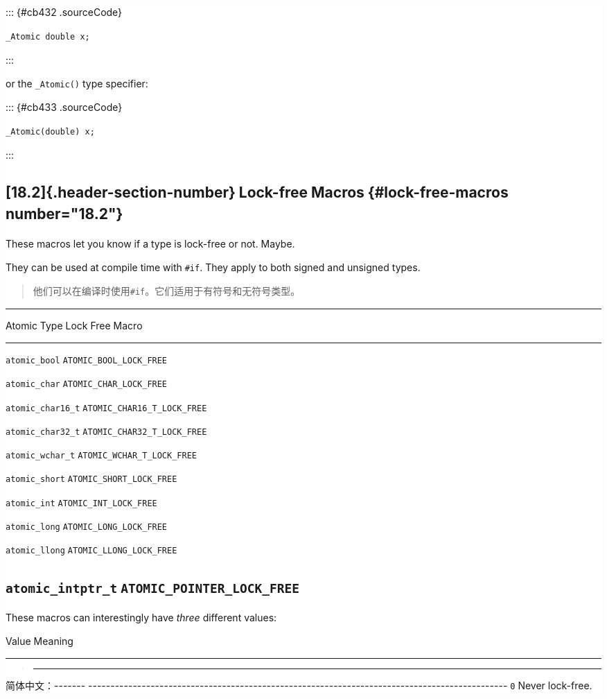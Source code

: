 ::: {#cb432 .sourceCode}
``` {.sourceCode .c}
_Atomic double x;
```
:::

or the `_Atomic()` type specifier:

::: {#cb433 .sourceCode}
``` {.sourceCode .c}
_Atomic(double) x;
```
:::

## [18.2]{.header-section-number} Lock-free Macros {#lock-free-macros number="18.2"}

These macros let you know if a type is lock-free or not. Maybe.


They can be used at compile time with `#if`. They apply to both signed and unsigned types.

> 他们可以在编译时使用`#if`。它们适用于有符号和无符号类型。

  -----------------------------------------------------------------------
  Atomic Type                         Lock Free Macro
  ----------------------------------- -----------------------------------
  `atomic_bool`                       `ATOMIC_BOOL_LOCK_FREE`

  `atomic_char`                       `ATOMIC_CHAR_LOCK_FREE`

  `atomic_char16_t`                   `ATOMIC_CHAR16_T_LOCK_FREE`

  `atomic_char32_t`                   `ATOMIC_CHAR32_T_LOCK_FREE`

  `atomic_wchar_t`                    `ATOMIC_WCHAR_T_LOCK_FREE`

  `atomic_short`                      `ATOMIC_SHORT_LOCK_FREE`

  `atomic_int`                        `ATOMIC_INT_LOCK_FREE`

  `atomic_long`                       `ATOMIC_LONG_LOCK_FREE`

  `atomic_llong`                      `ATOMIC_LLONG_LOCK_FREE`

  `atomic_intptr_t`                   `ATOMIC_POINTER_LOCK_FREE`
  -----------------------------------------------------------------------

These macros can interestingly have *three* different values:

  Value   Meaning

  ------- ----------------------------------------------------------------------------------------------

> ------- ----------------------------------------------------------------------------------------------
简体中文：------- ----------------------------------------------------------------------------------------------
  `0`     Never lock-free.
